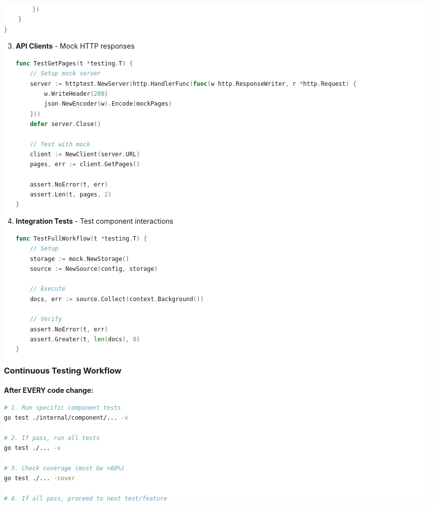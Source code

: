    ```go
           })
       }
   }
   ```

3. **API Clients** - Mock HTTP responses
   ```go
   func TestGetPages(t *testing.T) {
       // Setup mock server
       server := httptest.NewServer(http.HandlerFunc(func(w http.ResponseWriter, r *http.Request) {
           w.WriteHeader(200)
           json.NewEncoder(w).Encode(mockPages)
       }))
       defer server.Close()

       // Test with mock
       client := NewClient(server.URL)
       pages, err := client.GetPages()

       assert.NoError(t, err)
       assert.Len(t, pages, 2)
   }
   ```

4. **Integration Tests** - Test component interactions
   ```go
   func TestFullWorkflow(t *testing.T) {
       // Setup
       storage := mock.NewStorage()
       source := NewSource(config, storage)

       // Execute
       docs, err := source.Collect(context.Background())

       // Verify
       assert.NoError(t, err)
       assert.Greater(t, len(docs), 0)
   }
   ```

### Continuous Testing Workflow

**After EVERY code change:**

```bash
# 1. Run specific component tests
go test ./internal/component/... -v

# 2. If pass, run all tests
go test ./... -v

# 3. Check coverage (must be >80%)
go test ./... -cover

# 4. If all pass, proceed to next test/feature
```
